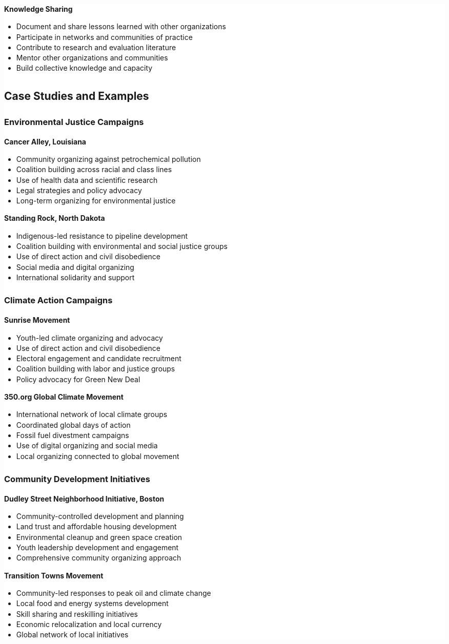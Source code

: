 **Knowledge Sharing**
- Document and share lessons learned with other organizations
- Participate in networks and communities of practice
- Contribute to research and evaluation literature
- Mentor other organizations and communities
- Build collective knowledge and capacity

## Case Studies and Examples

### Environmental Justice Campaigns

**Cancer Alley, Louisiana**
- Community organizing against petrochemical pollution
- Coalition building across racial and class lines
- Use of health data and scientific research
- Legal strategies and policy advocacy
- Long-term organizing for environmental justice

**Standing Rock, North Dakota**
- Indigenous-led resistance to pipeline development
- Coalition building with environmental and social justice groups
- Use of direct action and civil disobedience
- Social media and digital organizing
- International solidarity and support

### Climate Action Campaigns

**Sunrise Movement**
- Youth-led climate organizing and advocacy
- Use of direct action and civil disobedience
- Electoral engagement and candidate recruitment
- Coalition building with labor and justice groups
- Policy advocacy for Green New Deal

**350.org Global Climate Movement**
- International network of local climate groups
- Coordinated global days of action
- Fossil fuel divestment campaigns
- Use of digital organizing and social media
- Local organizing connected to global movement

### Community Development Initiatives

**Dudley Street Neighborhood Initiative, Boston**
- Community-controlled development and planning
- Land trust and affordable housing development
- Environmental cleanup and green space creation
- Youth leadership development and engagement
- Comprehensive community organizing approach

**Transition Towns Movement**
- Community-led responses to peak oil and climate change
- Local food and energy systems development
- Skill sharing and reskilling initiatives
- Economic relocalization and local currency
- Global network of local initiatives
